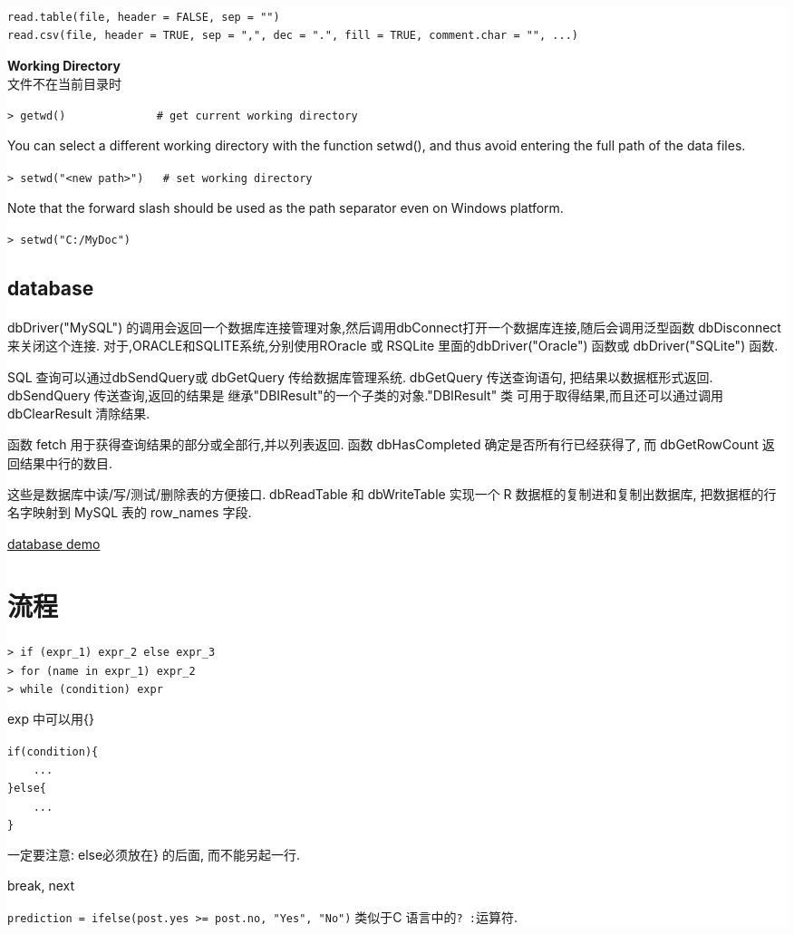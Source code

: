 ```
read.table(file, header = FALSE, sep = "")
read.csv(file, header = TRUE, sep = ",", dec = ".", fill = TRUE, comment.char = "", ...)
```

**Working Directory**  
文件不在当前目录时  
```
> getwd()              # get current working directory
```
You can select a different working directory with the function setwd(), and thus avoid entering the full path of the data files.
```
> setwd("<new path>")   # set working directory  
```
Note that the forward slash should be used as the path separator even on Windows platform.  
```
> setwd("C:/MyDoc")
```

## database
dbDriver("MySQL") 的调用会返回一个数据库连接管理对象,然后调用dbConnect打开一个数据库连接,随后会调用泛型函数 dbDisconnect 来关闭这个连接.
对于,ORACLE和SQLITE系统,分别使用ROracle 或 RSQLite 里面的dbDriver("Oracle") 函数或 dbDriver("SQLite") 函数.

SQL 查询可以通过dbSendQuery或 dbGetQuery 传给数据库管理系统.
dbGetQuery 传送查询语句, 把结果以数据框形式返回.
dbSendQuery 传送查询,返回的结果是 继承"DBIResult"的一个子类的对象."DBIResult" 类 可用于取得结果,而且还可以通过调用 dbClearResult 清除结果.

函数 fetch 用于获得查询结果的部分或全部行,并以列表返回. 函数 dbHasCompleted 确定是否所有行已经获得了, 而 dbGetRowCount 返回结果中行的数目.

这些是数据库中读/写/测试/删除表的方便接口. dbReadTable 和 dbWriteTable 实现一个 R 数据框的复制进和复制出数据库, 把数据框的行名字映射到 MySQL 表的 row_names 字段.

[database demo](../demo/r/db.r)

# 流程
```
> if (expr_1) expr_2 else expr_3
> for (name in expr_1) expr_2
> while (condition) expr
```
exp 中可以用{}

```
if(condition){
	...
}else{
	...
}
```
一定要注意: else必须放在} 的后面, 而不能另起一行.

break, next

`prediction = ifelse(post.yes >= post.no, "Yes", "No")` 类似于C 语言中的`? :`运算符.
